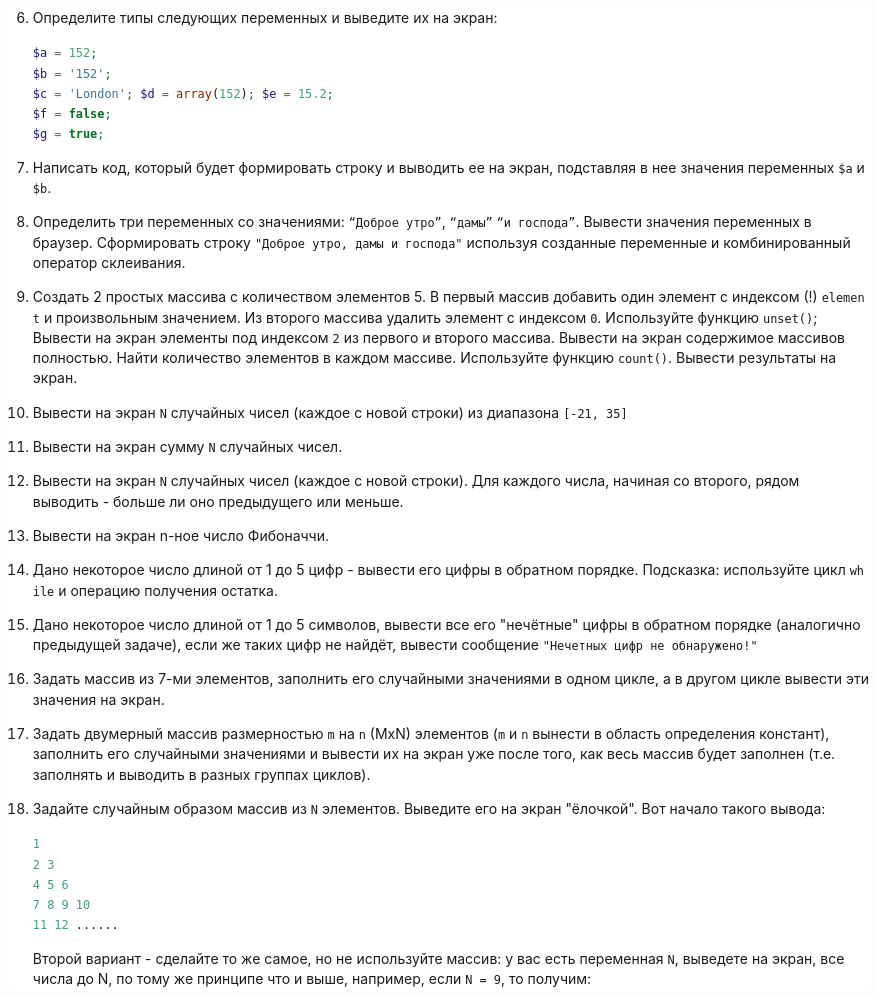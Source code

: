 6. Определите типы следующих переменных и выведите их на экран:

	```php
	$a = 152;
	$b = '152';
	$c = 'London'; $d = array(152); $e = 15.2;
	$f = false;
	$g = true;
	```

7. Написать код, который будет формировать строку и выводить ее на экран, подставляя в нее значения переменных `$a` и `$b`.

8. Определить три переменных со значениями: `“Доброе утро”`, `“дамы”` `“и господа”`. Вывести значения переменных в браузер. Сформировать строку `"Доброе утро, дамы и господа"` используя созданные переменные и комбинированный оператор склеивания.

9. Создать 2 простых массива с количеством элементов 5.  В первый массив добавить один элемент с индексом (!) `element` и произвольным значением. Из второго массива удалить элемент с индексом `0`. Используйте функцию `unset()`;  Вывести на экран элементы под индексом `2` из первого и второго массива.  Вывести на экран содержимое массивов полностью.  Найти количество элементов в каждом массиве. Используйте функцию `count()`. Вывести результаты на экран.

10. Вывести на экран `N` случайных чисел (каждое с новой строки) из диапазона `[-21, 35]`

11. Вывести на экран сумму `N` случайных чисел.

12. Вывести на экран `N` случайных чисел (каждое с новой строки). Для каждого числа, начиная со второго, рядом выводить - больше ли оно предыдущего или меньше.

13. Вывести на экран n-ное число Фибоначчи.

14. Дано некоторое число длиной от 1 до 5 цифр - вывести его цифры в обратном порядке. Подсказка: используйте цикл `while` и операцию получения остатка.

15. Дано некоторое число длиной от 1 до 5 символов, вывести все его "нечётные" цифры в обратном порядке (аналогично предыдущей задаче), если же таких цифр не найдёт, вывести сообщение `"Нечетных цифр не обнаружено!"`

16. Задать массив из 7-ми элементов, заполнить его случайными значениями в одном цикле, а в другом цикле вывести эти значения на экран.

17. Задать двумерный массив размерностью `m` на `n` (MxN) элементов (`m` и `n` вынести в область определения констант), заполнить его случайными значениями и вывести их на экран уже после того, как весь массив будет заполнен (т.е. заполнять и выводить в разных группах циклов).

18. Задайте случайным образом массив из `N` элементов. Выведите его на экран "ёлочкой". Вот начало такого вывода:

	```php
	1
	2 3
	4 5 6
	7 8 9 10
	11 12 ......
	```

	Второй вариант - сделайте то же самое, но не используйте массив: у вас есть переменная `N`, выведете на экран, все числа до N, по тому же принципе что и выше, например, если `N = 9`, то получим:
